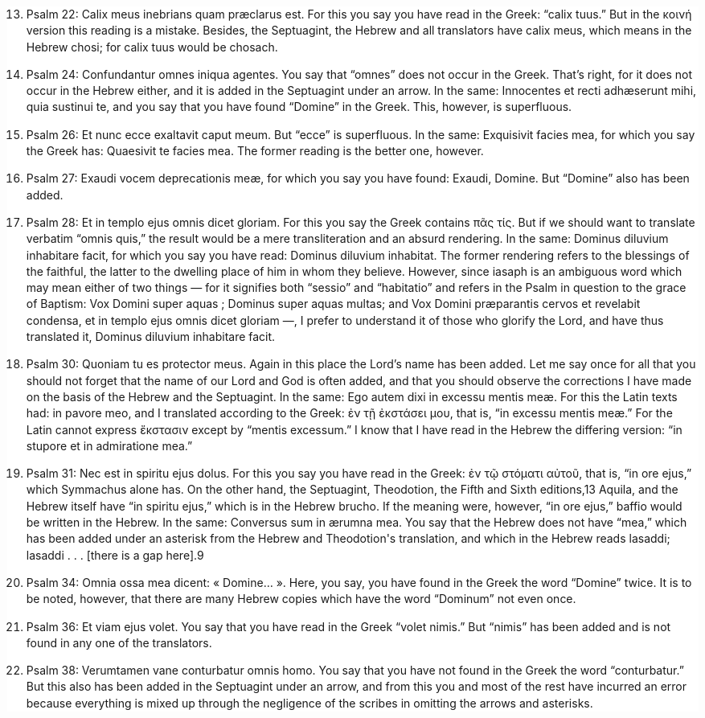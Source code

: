 13.  Psalm 22:  Calix meus inebrians quam præclarus est.  For this you say you have read in the Greek:  “calix tuus.”  But in the κοινή version this reading is a mistake.  Besides, the Septuagint, the Hebrew and all translators have calix meus, which means in the Hebrew chosi;  for calix tuus would be chosach.

14.  Psalm 24:  Confundantur omnes iniqua agentes.  You say that “omnes” does not occur in the Greek.  That’s right, for it does not occur in the Hebrew either, and it is added in the Septuagint under an arrow.  In the same:  Innocentes et recti adhæserunt mihi, quia sustinui te, and you say that you have found “Domine” in the Greek.  This, however, is superfluous.

15.  Psalm 26:  Et nunc ecce exaltavit caput meum.  But “ecce” is superfluous.  In the same:  Exquisivit facies mea, for which you say the Greek has:  Quaesivit te facies mea.  The former reading is the better one, however.

16.  Psalm 27:  Exaudi vocem deprecationis meæ, for which you say you have found:  Exaudi, Domine. But “Domine” also has been added.

17.  Psalm 28:  Et in templo ejus omnis dicet gloriam. For this you say the Greek contains πᾶς τίς.  But if we should want to translate verbatim “omnis quis,” the result would be a mere transliteration and an absurd rendering. In the same:  Dominus diluvium inhabitare facit, for which you say you have read:  Dominus diluvium inhabitat.  The former rendering refers to the blessings of the faithful, the latter to the dwelling place of him in whom they believe.  However, since iasaph is an ambiguous word which may mean either of two things — for it signifies both “sessio” and “habitatio” and refers in the Psalm in question to the grace of Baptism:  Vox Domini super aquas ;  Dominus super aquas multas;  and Vox Domini præparantis cervos et revelabit condensa, et in templo ejus omnis dicet gloriam —, I prefer to understand it of those who glorify the Lord, and have thus translated it, Dominus diluvium inhabitare facit.

18.  Psalm 30:  Quoniam tu es protector meus.  Again in this place the Lord’s name has been added.  Let me say once for all that you should not forget that the name of our Lord and God is often added, and that you should observe the corrections I have made on the basis of the Hebrew and the Septuagint.  In the same:  Ego autem dixi in excessu mentis meæ.  For this the Latin texts had:  in pavore meo, and I translated according to the Greek:  ἐν τῇ ἐκστάσει μου, that is, “in excessu mentis meæ.”  For the Latin cannot express ἔκστασιν except by “mentis excessum.”  I know that I have read in the Hebrew the differing version:  “in stupore et in admiratione mea.”

19.  Psalm 31:  Nec est in spiritu ejus dolus.  For this you say you have read in the Greek:  ἐν τῷ στόματι αὐτοῦ, that is, “in ore ejus,” which Symmachus alone has.  On the other hand, the Septuagint, Theodotion, the Fifth and Sixth editions,13 Aquila, and the Hebrew itself have “in spiritu ejus,” which is in the Hebrew brucho.  If the meaning were, however, “in ore ejus,” baffio would be written in the Hebrew.  In the same:  Conversus sum in ærumna mea.  You say that the Hebrew does not have “mea,” which has been added under an asterisk from the Hebrew and Theodotion's translation, and which in the Hebrew reads lasaddi;  lasaddi . . . [there is a gap here].9

20. Psalm 34:  Omnia ossa mea dicent:  « Domine… ».  Here, you say, you have found in the Greek the word “Domine” twice.  It is to be noted, however, that there are many Hebrew copies which have the word “Dominum” not even once.

21. Psalm 36:  Et viam ejus volet.  You say that you have read in the Greek “volet nimis.”  But “nimis” has been added and is not found in any one of the translators.

22.  Psalm 38:  Verumtamen vane conturbatur omnis homo. You say that you have not found in the Greek the word “conturbatur.”  But this also has been added in the Septuagint under an arrow, and from this you and most of the rest have incurred an error because everything is mixed up through the negligence of the scribes in omitting the arrows and asterisks.
